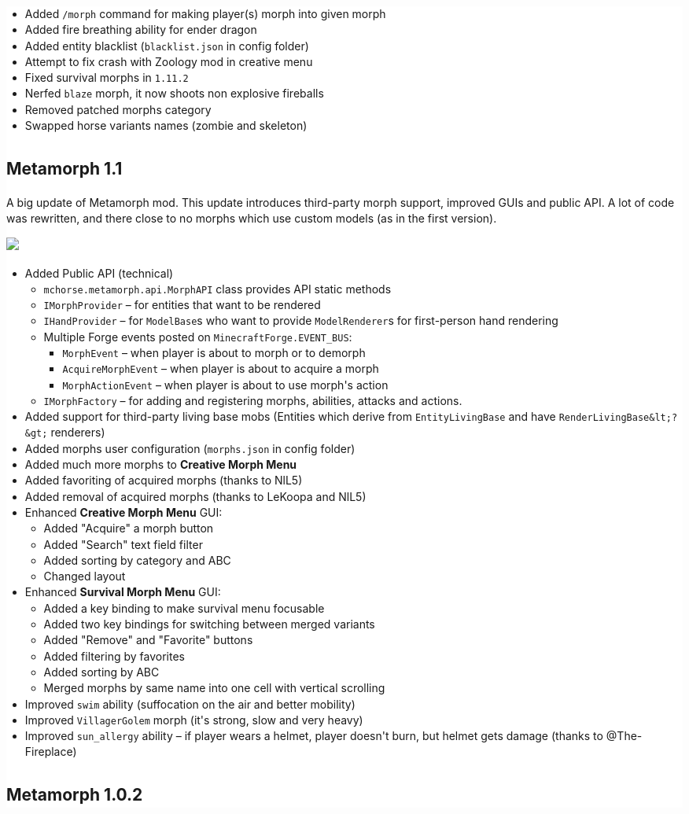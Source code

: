 * Added `/morph` command for making player(s) morph into given morph
* Added fire breathing ability for ender dragon
* Added entity blacklist (`blacklist.json` in config folder)
* Attempt to fix crash with Zoology mod in creative menu
* Fixed survival morphs in `1.11.2`
* Nerfed `blaze` morph, it now shoots non explosive fireballs
* Removed patched morphs category
* Swapped horse variants names (zombie and skeleton)

## Metamorph 1.1

A big update of Metamorph mod. This update introduces third-party morph support, improved GUIs and public API. A lot of code was rewritten, and there close to no morphs which use custom models (as in the first version).

<a href="https://youtu.be/4BrvdKbVAHo"><img src="https://img.youtube.com/vi/4BrvdKbVAHo/0.jpg"></a> 

* Added Public API (technical)
    * `mchorse.metamorph.api.MorphAPI` class provides API static methods
    * `IMorphProvider` – for entities that want to be rendered
    * `IHandProvider` – for `ModelBase`s who want to provide `ModelRenderer`s for first-person hand rendering
    * Multiple Forge events posted on `MinecraftForge.EVENT_BUS`:
        * `MorphEvent` – when player is about to morph or to demorph
        * `AcquireMorphEvent` – when player is about to acquire a morph
        * `MorphActionEvent` – when player is about to use morph's action
    * `IMorphFactory` – for adding and registering morphs, abilities, attacks and actions.
* Added support for third-party living base mobs (Entities which derive from `EntityLivingBase` and have `RenderLivingBase&lt;?&gt;` renderers)
* Added morphs user configuration (`morphs.json` in config folder)
* Added much more morphs to **Creative Morph Menu**
* Added favoriting of acquired morphs (thanks to NlL5)
* Added removal of acquired morphs (thanks to LeKoopa and NlL5)
* Enhanced **Creative Morph Menu** GUI:
    * Added "Acquire" a morph button
    * Added "Search" text field filter
    * Added sorting by category and ABC
    * Changed layout
* Enhanced **Survival Morph Menu** GUI:
    * Added a key binding to make survival menu focusable
    * Added two key bindings for switching between merged variants
    * Added "Remove" and "Favorite" buttons
    * Added filtering by favorites
    * Added sorting by ABC
    * Merged morphs by same name into one cell with vertical scrolling
* Improved `swim` ability (suffocation on the air and better mobility)
* Improved `VillagerGolem` morph (it's strong, slow and very heavy)
* Improved `sun_allergy` ability – if player wears a helmet, player doesn't burn, but helmet gets damage (thanks to @The-Fireplace)

## Metamorph 1.0.2
